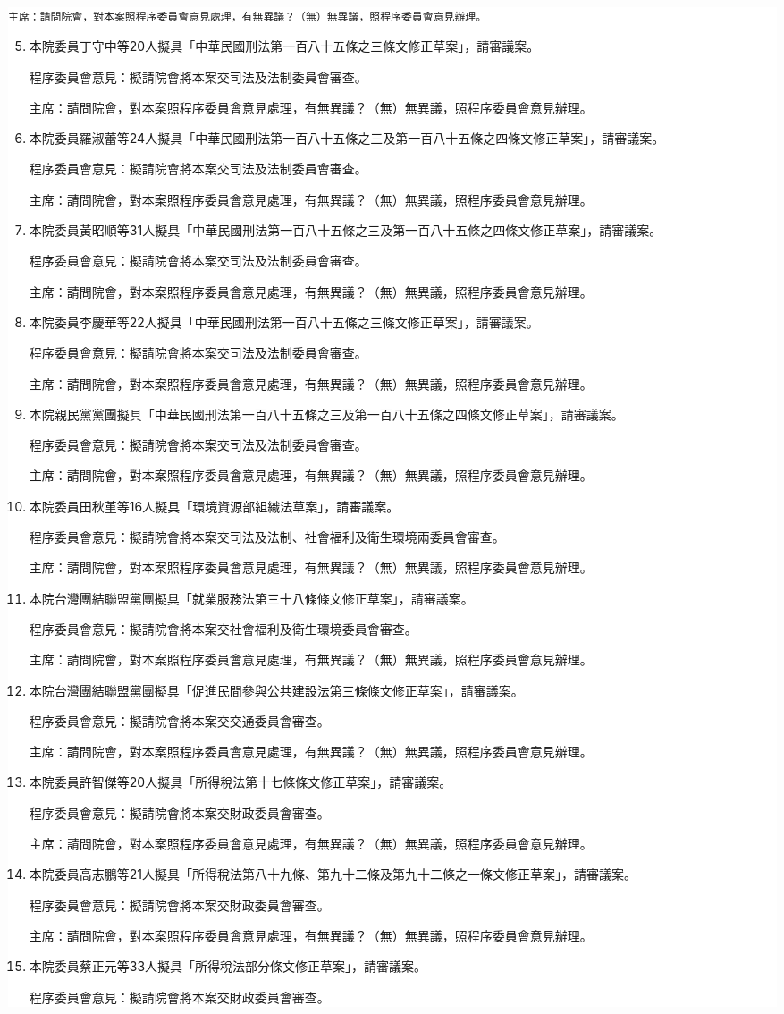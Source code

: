     主席：請問院會，對本案照程序委員會意見處理，有無異議？（無）無異議，照程序委員會意見辦理。

5. 本院委員丁守中等20人擬具「中華民國刑法第一百八十五條之三條文修正草案」，請審議案。

    程序委員會意見：擬請院會將本案交司法及法制委員會審查。

    主席：請問院會，對本案照程序委員會意見處理，有無異議？（無）無異議，照程序委員會意見辦理。

6. 本院委員羅淑蕾等24人擬具「中華民國刑法第一百八十五條之三及第一百八十五條之四條文修正草案」，請審議案。

    程序委員會意見：擬請院會將本案交司法及法制委員會審查。

    主席：請問院會，對本案照程序委員會意見處理，有無異議？（無）無異議，照程序委員會意見辦理。

7. 本院委員黃昭順等31人擬具「中華民國刑法第一百八十五條之三及第一百八十五條之四條文修正草案」，請審議案。

    程序委員會意見：擬請院會將本案交司法及法制委員會審查。

    主席：請問院會，對本案照程序委員會意見處理，有無異議？（無）無異議，照程序委員會意見辦理。

8. 本院委員李慶華等22人擬具「中華民國刑法第一百八十五條之三條文修正草案」，請審議案。

    程序委員會意見：擬請院會將本案交司法及法制委員會審查。

    主席：請問院會，對本案照程序委員會意見處理，有無異議？（無）無異議，照程序委員會意見辦理。

9. 本院親民黨黨團擬具「中華民國刑法第一百八十五條之三及第一百八十五條之四條文修正草案」，請審議案。

    程序委員會意見：擬請院會將本案交司法及法制委員會審查。

    主席：請問院會，對本案照程序委員會意見處理，有無異議？（無）無異議，照程序委員會意見辦理。

10. 本院委員田秋堇等16人擬具「環境資源部組織法草案」，請審議案。

    程序委員會意見：擬請院會將本案交司法及法制、社會福利及衛生環境兩委員會審查。

    主席：請問院會，對本案照程序委員會意見處理，有無異議？（無）無異議，照程序委員會意見辦理。

11. 本院台灣團結聯盟黨團擬具「就業服務法第三十八條條文修正草案」，請審議案。

    程序委員會意見：擬請院會將本案交社會福利及衛生環境委員會審查。

    主席：請問院會，對本案照程序委員會意見處理，有無異議？（無）無異議，照程序委員會意見辦理。

12. 本院台灣團結聯盟黨團擬具「促進民間參與公共建設法第三條條文修正草案」，請審議案。

    程序委員會意見：擬請院會將本案交交通委員會審查。

    主席：請問院會，對本案照程序委員會意見處理，有無異議？（無）無異議，照程序委員會意見辦理。

13. 本院委員許智傑等20人擬具「所得稅法第十七條條文修正草案」，請審議案。

    程序委員會意見：擬請院會將本案交財政委員會審查。

    主席：請問院會，對本案照程序委員會意見處理，有無異議？（無）無異議，照程序委員會意見辦理。

14. 本院委員高志鵬等21人擬具「所得稅法第八十九條、第九十二條及第九十二條之一條文修正草案」，請審議案。

    程序委員會意見：擬請院會將本案交財政委員會審查。

    主席：請問院會，對本案照程序委員會意見處理，有無異議？（無）無異議，照程序委員會意見辦理。

15. 本院委員蔡正元等33人擬具「所得稅法部分條文修正草案」，請審議案。

    程序委員會意見：擬請院會將本案交財政委員會審查。
